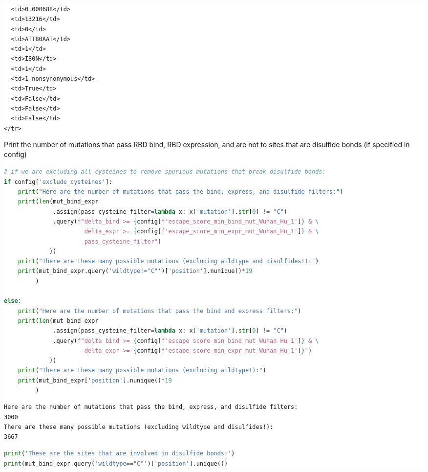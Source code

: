       <td>0.000688</td>
      <td>13216</td>
      <td>0</td>
      <td>ATT80AAT</td>
      <td>1</td>
      <td>I80N</td>
      <td>1</td>
      <td>1 nonsynonymous</td>
      <td>True</td>
      <td>False</td>
      <td>False</td>
      <td>False</td>
    </tr>
  </tbody>
</table>


Print the number of mutations that pass RBD bind, RBD expression, and are not to sites that are disulfide bonds (if specified in config) 


```python
# if we are excluding all cysteines to remove spurious mutations that break disulfide bonds:
if config['exclude_cysteines']:
    print("Here are the number of mutations that pass the bind, express, and disulfide filters:")
    print(len(mut_bind_expr
              .assign(pass_cysteine_filter=lambda x: x['mutation'].str[0] != "C")
              .query(f"delta_bind >= {config[f'escape_score_min_bind_mut_Wuhan_Hu_1']} & \
                       delta_expr >= {config[f'escape_score_min_expr_mut_Wuhan_Hu_1']} & \
                       pass_cysteine_filter")
             ))
    print("There are these many possible mutations (excluding wildtype and disulfides!):")
    print(mut_bind_expr.query('wildtype!="C"')['position'].nunique()*19
         )

else:
    print("Here are the number of mutations that pass the bind and express filters:")
    print(len(mut_bind_expr
              .assign(pass_cysteine_filter=lambda x: x['mutation'].str[0] != "C")
              .query(f"delta_bind >= {config[f'escape_score_min_bind_mut_Wuhan_Hu_1']} & \
                       delta_expr >= {config[f'escape_score_min_expr_mut_Wuhan_Hu_1']}")
             ))
    print("There are these many possible mutations (excluding wildtype!):")
    print(mut_bind_expr['position'].nunique()*19
         )
```

    Here are the number of mutations that pass the bind, express, and disulfide filters:
    3000
    There are these many possible mutations (excluding wildtype and disulfides!):
    3667



```python
print('These are the sites that are involved in disulfide bonds:')
print(mut_bind_expr.query('wildtype=="C"')['position'].unique())
```
